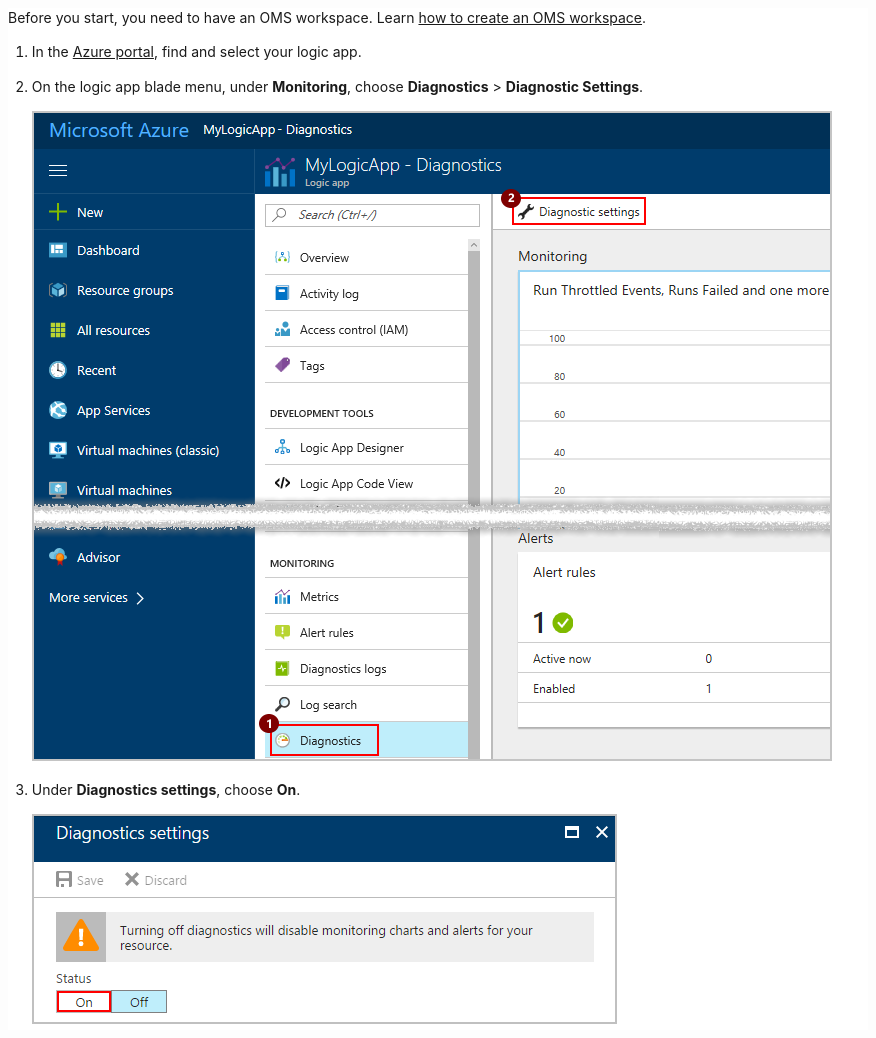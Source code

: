 Before you start, you need to have an OMS workspace. Learn 
[how to create an OMS workspace](../log-analytics/log-analytics-get-started.md).

1. In the [Azure portal](https://portal.azure.com), 
find and select your logic app. 

2. On the logic app blade menu, under **Monitoring**, 
choose **Diagnostics** > **Diagnostic Settings**.

   ![Go to Monitoring, Diagnostics, Diagnostic Settings](media/logic-apps-monitor-your-logic-apps/logic-app-diagnostics.png)

3. Under **Diagnostics settings**, choose **On**.

   ![Turn on diagnostic logs](media/logic-apps-monitor-your-logic-apps/turn-on-diagnostics-logic-app.png)
